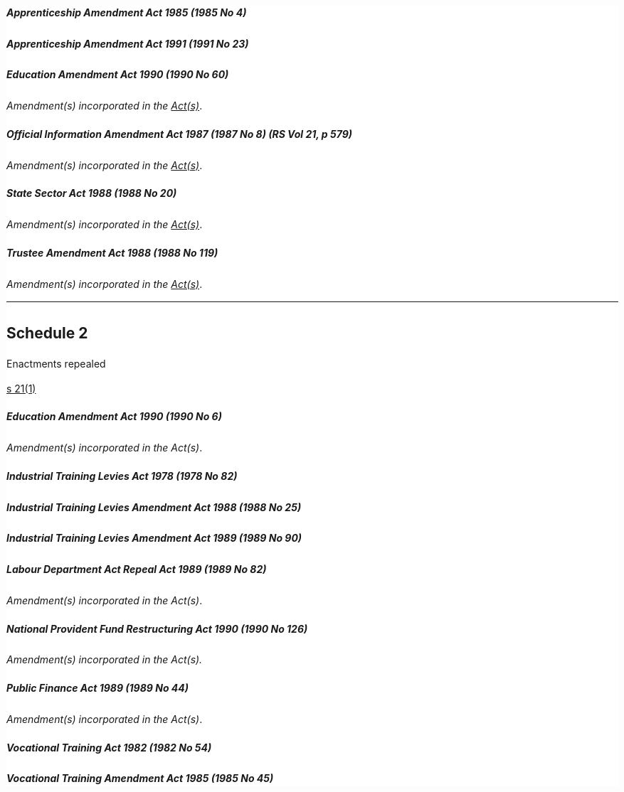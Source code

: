 ##### Apprenticeship Amendment Act 1985 (1985 No 4)

##### Apprenticeship Amendment Act 1991 (1991 No 23)

##### Education Amendment Act 1990 (1990 No 60)

_Amendment(s) incorporated in the [Act(s)][101]_.

##### Official Information Amendment Act 1987 (1987 No 8) (RS Vol 21, p 579)

_Amendment(s) incorporated in the [Act(s)][102]_.

##### State Sector Act 1988 (1988 No 20)

_Amendment(s) incorporated in the [Act(s)][103]_.

##### Trustee Amendment Act 1988 (1988 No 119)

_Amendment(s) incorporated in the [Act(s)][104]_.

---

## Schedule 2  
Enactments repealed

[s 21(1)][27]

##### Education Amendment Act 1990 (1990 No 6)

_Amendment(s) incorporated in the Act(s)_.

##### Industrial Training Levies Act 1978 (1978 No 82)

##### Industrial Training Levies Amendment Act 1988 (1988 No 25)

##### Industrial Training Levies Amendment Act 1989 (1989 No 90)

##### Labour Department Act Repeal Act 1989 (1989 No 82)

_Amendment(s) incorporated in the Act(s)_.

##### National Provident Fund Restructuring Act 1990 (1990 No 126)

_Amendment(s) incorporated in the Act(s)._

##### Public Finance Act 1989 (1989 No 44)

_Amendment(s) incorporated in the Act(s)_.

##### Vocational Training Act 1982 (1982 No 54)

##### Vocational Training Amendment Act 1985 (1985 No 45)


[0]: http://www.legislation.govt.nz/act/public/1992/0055/latest/link.aspx?id=DLM195466
[1]: http://www.legislation.govt.nz/act/public/1992/0055/latest/whole.html#DLM266248
[2]: http://www.legislation.govt.nz/act/public/1992/0055/latest/whole.html#DLM266250
[3]: http://www.legislation.govt.nz/act/public/1992/0055/latest/whole.html#DLM266251
[4]: http://www.legislation.govt.nz/act/public/1992/0055/latest/whole.html#DLM266252
[5]: http://www.legislation.govt.nz/act/public/1992/0055/latest/whole.html#DLM266611
[6]: http://www.legislation.govt.nz/act/public/1992/0055/latest/whole.html#DLM266613
[7]: http://www.legislation.govt.nz/act/public/1992/0055/latest/whole.html#DLM266614
[8]: http://www.legislation.govt.nz/act/public/1992/0055/latest/whole.html#DLM266615
[9]: http://www.legislation.govt.nz/act/public/1992/0055/latest/whole.html#DLM266622
[10]: http://www.legislation.govt.nz/act/public/1992/0055/latest/whole.html#DLM266629
[11]: http://www.legislation.govt.nz/act/public/1992/0055/latest/whole.html#DLM266639
[12]: http://www.legislation.govt.nz/act/public/1992/0055/latest/whole.html#DLM266644
[13]: http://www.legislation.govt.nz/act/public/1992/0055/latest/whole.html#DLM266653
[14]: http://www.legislation.govt.nz/act/public/1992/0055/latest/whole.html#DLM266660
[15]: http://www.legislation.govt.nz/act/public/1992/0055/latest/whole.html#DLM266662
[16]: http://www.legislation.govt.nz/act/public/1992/0055/latest/whole.html#DLM266669
[17]: http://www.legislation.govt.nz/act/public/1992/0055/latest/whole.html#DLM266673
[18]: http://www.legislation.govt.nz/act/public/1992/0055/latest/whole.html#DLM266683
[19]: http://www.legislation.govt.nz/act/public/1992/0055/latest/whole.html#DLM266684
[20]: http://www.legislation.govt.nz/act/public/1992/0055/latest/whole.html#DLM266685
[21]: http://www.legislation.govt.nz/act/public/1992/0055/latest/whole.html#DLM266687
[22]: http://www.legislation.govt.nz/act/public/1992/0055/latest/whole.html#DLM266689
[23]: http://www.legislation.govt.nz/act/public/1992/0055/latest/whole.html#DLM266693
[24]: http://www.legislation.govt.nz/act/public/1992/0055/latest/whole.html#DLM266697
[25]: http://www.legislation.govt.nz/act/public/1992/0055/latest/whole.html#DLM266698
[26]: http://www.legislation.govt.nz/act/public/1992/0055/latest/whole.html#DLM266900
[27]: http://www.legislation.govt.nz/act/public/1992/0055/latest/whole.html#DLM266902
[28]: http://www.legislation.govt.nz/act/public/1992/0055/latest/whole.html#DLM266904
[29]: http://www.legislation.govt.nz/act/public/1992/0055/latest/whole.html#DLM266906
[30]: http://www.legislation.govt.nz/act/public/1992/0055/latest/whole.html#DLM266908
[31]: http://www.legislation.govt.nz/act/public/1992/0055/latest/whole.html#DLM266910
[32]: http://www.legislation.govt.nz/act/public/1992/0055/latest/whole.html#DLM266912
[33]: http://www.legislation.govt.nz/act/public/1992/0055/latest/whole.html#DLM266924
[34]: http://www.legislation.govt.nz/act/public/1992/0055/latest/whole.html#DLM266925
[35]: http://www.legislation.govt.nz/act/public/1992/0055/latest/whole.html#DLM266927
[36]: http://www.legislation.govt.nz/act/public/1992/0055/latest/whole.html#DLM266929
[37]: http://www.legislation.govt.nz/act/public/1992/0055/latest/whole.html#DLM266931
[38]: http://www.legislation.govt.nz/act/public/1992/0055/latest/whole.html#DLM266933
[39]: http://www.legislation.govt.nz/act/public/1992/0055/latest/whole.html#DLM266935
[40]: http://www.legislation.govt.nz/act/public/1992/0055/latest/whole.html#DLM266936
[41]: http://www.legislation.govt.nz/act/public/1992/0055/latest/whole.html#DLM266938
[42]: http://www.legislation.govt.nz/act/public/1992/0055/latest/whole.html#DLM266940
[43]: http://www.legislation.govt.nz/act/public/1992/0055/latest/whole.html#DLM266943
[44]: http://www.legislation.govt.nz/act/public/1992/0055/latest/whole.html#DLM266945
[45]: http://www.legislation.govt.nz/act/public/1992/0055/latest/whole.html#DLM266947
[46]: http://www.legislation.govt.nz/act/public/1992/0055/latest/whole.html#DLM266949
[47]: http://www.legislation.govt.nz/act/public/1992/0055/latest/whole.html#DLM266951
[48]: http://www.legislation.govt.nz/act/public/1992/0055/latest/whole.html#DLM266953
[49]: http://www.legislation.govt.nz/act/public/1992/0055/latest/whole.html#DLM266954
[50]: http://www.legislation.govt.nz/act/public/1992/0055/latest/whole.html#DLM266956
[51]: http://www.legislation.govt.nz/act/public/1992/0055/latest/whole.html#DLM266958
[52]: http://www.legislation.govt.nz/act/public/1992/0055/latest/whole.html#DLM266960
[53]: http://www.legislation.govt.nz/act/public/1992/0055/latest/whole.html#DLM266962
[54]: http://www.legislation.govt.nz/act/public/1992/0055/latest/whole.html#DLM266967
[55]: http://www.legislation.govt.nz/act/public/1992/0055/latest/whole.html#DLM266968
[56]: http://www.legislation.govt.nz/act/public/1992/0055/latest/whole.html#DLM266970
[57]: http://www.legislation.govt.nz/act/public/1992/0055/latest/whole.html#DLM266972
[58]: http://www.legislation.govt.nz/act/public/1992/0055/latest/whole.html#DLM266974
[59]: http://www.legislation.govt.nz/act/public/1992/0055/latest/whole.html#DLM266976
[60]: http://www.legislation.govt.nz/act/public/1992/0055/latest/whole.html#DLM266977
[61]: http://www.legislation.govt.nz/act/public/1992/0055/latest/whole.html#DLM266979
[62]: http://www.legislation.govt.nz/act/public/1992/0055/latest/whole.html#DLM266981
[63]: http://www.legislation.govt.nz/act/public/1992/0055/latest/whole.html#DLM266983
[64]: http://www.legislation.govt.nz/act/public/1992/0055/latest/whole.html#DLM266984
[65]: http://www.legislation.govt.nz/act/public/1992/0055/latest/whole.html#DLM266986
[66]: http://www.legislation.govt.nz/act/public/1992/0055/latest/whole.html#DLM266988
[67]: http://www.legislation.govt.nz/act/public/1992/0055/latest/whole.html#DLM266989
[68]: http://www.legislation.govt.nz/act/public/1992/0055/latest/whole.html#DLM266990
[69]: http://www.legislation.govt.nz/act/public/1992/0055/latest/whole.html#DLM266992
[70]: http://www.legislation.govt.nz/act/public/1992/0055/latest/link.aspx?id=DLM183168
[71]: http://www.legislation.govt.nz/act/public/1992/0055/latest/link.aspx?id=DLM58316
[72]: http://www.legislation.govt.nz/act/public/1992/0055/latest/link.aspx?id=DLM1149687
[73]: http://www.legislation.govt.nz/act/public/1992/0055/latest/link.aspx?id=DLM185982
[74]: http://www.legislation.govt.nz/act/public/1992/0055/latest/link.aspx?id=DLM166486
[75]: http://www.legislation.govt.nz/act/public/1992/0055/latest/link.aspx?id=DLM61487
[76]: http://www.legislation.govt.nz/act/public/1992/0055/latest/link.aspx?id=DLM1062928
[77]: http://www.legislation.govt.nz/act/public/1992/0055/latest/link.aspx?id=DLM166493
[78]: http://www.legislation.govt.nz/act/public/1992/0055/latest/link.aspx?id=DLM166494
[79]: http://www.legislation.govt.nz/act/public/1992/0055/latest/link.aspx?id=DLM186208
[80]: http://www.legislation.govt.nz/act/public/1992/0055/latest/link.aspx?id=DLM166495
[81]: http://www.legislation.govt.nz/act/public/1992/0055/latest/link.aspx?id=DLM166961
[82]: http://www.legislation.govt.nz/act/public/1992/0055/latest/link.aspx?id=DLM166497
[83]: http://www.legislation.govt.nz/act/public/1992/0055/latest/link.aspx?id=DLM166498
[84]: http://www.legislation.govt.nz/act/public/1992/0055/latest/link.aspx?id=DLM183614
[85]: http://www.legislation.govt.nz/act/public/1992/0055/latest/link.aspx?id=DLM183642
[86]: http://www.legislation.govt.nz/act/public/1992/0055/latest/link.aspx?id=DLM183159
[87]: http://www.legislation.govt.nz/act/public/1992/0055/latest/link.aspx?id=DLM166900
[88]: http://www.legislation.govt.nz/act/public/1992/0055/latest/link.aspx?id=DLM1062935
[89]: http://www.legislation.govt.nz/act/public/1992/0055/latest/link.aspx?id=DLM1062936
[90]: http://www.legislation.govt.nz/act/public/1992/0055/latest/link.aspx?id=DLM166903
[91]: http://www.legislation.govt.nz/act/public/1992/0055/latest/link.aspx?id=DLM1062937
[92]: http://www.legislation.govt.nz/act/public/1992/0055/latest/link.aspx?id=DLM166905
[93]: http://www.legislation.govt.nz/act/public/1992/0055/latest/link.aspx?id=DLM166906
[94]: http://www.legislation.govt.nz/act/public/1992/0055/latest/link.aspx?id=DLM59964
[95]: http://www.legislation.govt.nz/act/public/1992/0055/latest/link.aspx?id=DLM387857
[96]: http://www.legislation.govt.nz/act/public/1992/0055/latest/link.aspx?id=DLM74442
[97]: http://www.legislation.govt.nz/act/public/1992/0055/latest/link.aspx?id=DLM166959
[98]: http://www.legislation.govt.nz/act/public/1992/0055/latest/link.aspx?id=DLM166908
[99]: http://www.legislation.govt.nz/act/public/1992/0055/latest/link.aspx?id=DLM195534
[100]: http://www.legislation.govt.nz/act/public/1992/0055/latest/link.aspx?id=DLM166958
[101]: http://www.legislation.govt.nz/act/public/1992/0055/latest/link.aspx?id=DLM212682
[102]: http://www.legislation.govt.nz/act/public/1992/0055/latest/link.aspx?id=DLM101358
[103]: http://www.legislation.govt.nz/act/public/1992/0055/latest/link.aspx?id=DLM130770
[104]: http://www.legislation.govt.nz/act/public/1992/0055/latest/link.aspx?id=DLM135633
[105]: http://www.legislation.govt.nz/act/public/1992/0055/latest/link.aspx?id=DLM166960
[106]: http://www.pco.parliament.govt.nz/reprints/
[107]: http://www.legislation.govt.nz/act/public/1992/0055/latest/link.aspx?id=DLM195439
[108]: http://www.pco.parliament.govt.nz/editorial-conventions/
[109]: http://www.legislation.govt.nz/act/public/1992/0055/latest/link.aspx?id=DLM195468
[110]: http://www.legislation.govt.nz/act/public/1992/0055/latest/link.aspx?id=DLM195470